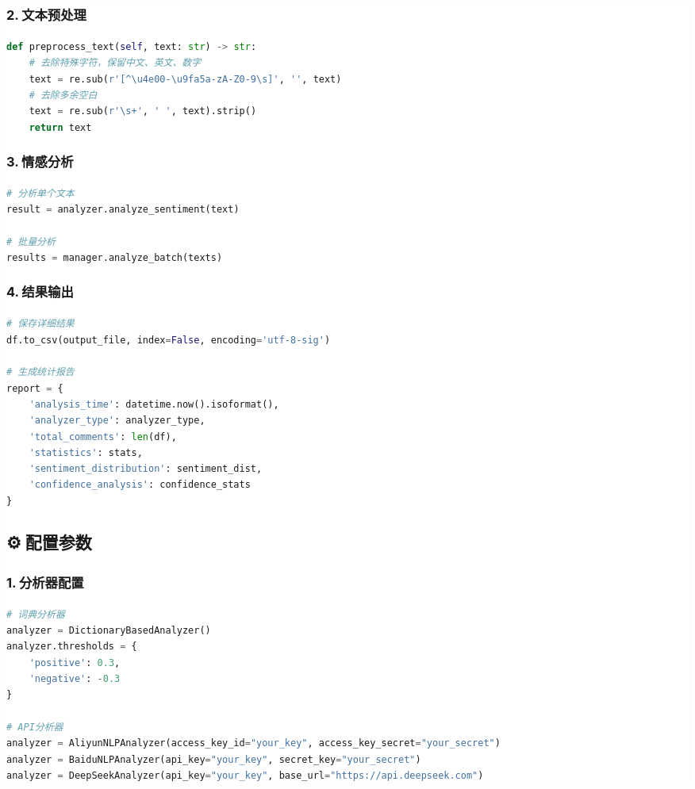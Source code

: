 ### 2. 文本预处理

```python
def preprocess_text(self, text: str) -> str:
    # 去除特殊字符，保留中文、英文、数字
    text = re.sub(r'[^\u4e00-\u9fa5a-zA-Z0-9\s]', '', text)
    # 去除多余空白
    text = re.sub(r'\s+', ' ', text).strip()
    return text
```

### 3. 情感分析

```python
# 分析单个文本
result = analyzer.analyze_sentiment(text)

# 批量分析
results = manager.analyze_batch(texts)
```

### 4. 结果输出

```python
# 保存详细结果
df.to_csv(output_file, index=False, encoding='utf-8-sig')

# 生成统计报告
report = {
    'analysis_time': datetime.now().isoformat(),
    'analyzer_type': analyzer_type,
    'total_comments': len(df),
    'statistics': stats,
    'sentiment_distribution': sentiment_dist,
    'confidence_analysis': confidence_stats
}
```

## ⚙️ 配置参数

### 1. 分析器配置

```python
# 词典分析器
analyzer = DictionaryBasedAnalyzer()
analyzer.thresholds = {
    'positive': 0.3,
    'negative': -0.3
}

# API分析器
analyzer = AliyunNLPAnalyzer(access_key_id="your_key", access_key_secret="your_secret")
analyzer = BaiduNLPAnalyzer(api_key="your_key", secret_key="your_secret")
analyzer = DeepSeekAnalyzer(api_key="your_key", base_url="https://api.deepseek.com")
```
